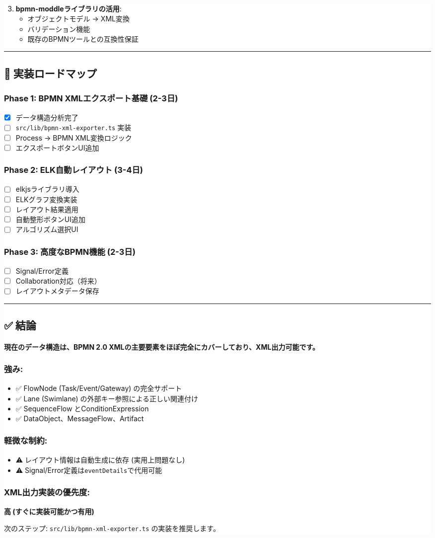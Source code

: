 3. **bpmn-moddleライブラリの活用**:
   - オブジェクトモデル → XML変換
   - バリデーション機能
   - 既存のBPMNツールとの互換性保証

---

## 📅 実装ロードマップ

### Phase 1: BPMN XMLエクスポート基礎 (2-3日)
- [x] データ構造分析完了
- [ ] `src/lib/bpmn-xml-exporter.ts` 実装
- [ ] Process → BPMN XML変換ロジック
- [ ] エクスポートボタンUI追加

### Phase 2: ELK自動レイアウト (3-4日)
- [ ] elkjsライブラリ導入
- [ ] ELKグラフ変換実装
- [ ] レイアウト結果適用
- [ ] 自動整形ボタンUI追加
- [ ] アルゴリズム選択UI

### Phase 3: 高度なBPMN機能 (2-3日)
- [ ] Signal/Error定義
- [ ] Collaboration対応（将来）
- [ ] レイアウトメタデータ保存

---

## ✅ 結論

**現在のデータ構造は、BPMN 2.0 XMLの主要要素をほぼ完全にカバーしており、XML出力可能です。**

### 強み:
- ✅ FlowNode (Task/Event/Gateway) の完全サポート
- ✅ Lane (Swimlane) の外部キー参照による正しい関連付け
- ✅ SequenceFlow とConditionExpression
- ✅ DataObject、MessageFlow、Artifact

### 軽微な制約:
- ⚠️ レイアウト情報は自動生成に依存 (実用上問題なし)
- ⚠️ Signal/Error定義は`eventDetails`で代用可能

### XML出力実装の優先度:
**高 (すぐに実装可能かつ有用)**

次のステップ: `src/lib/bpmn-xml-exporter.ts` の実装を推奨します。
